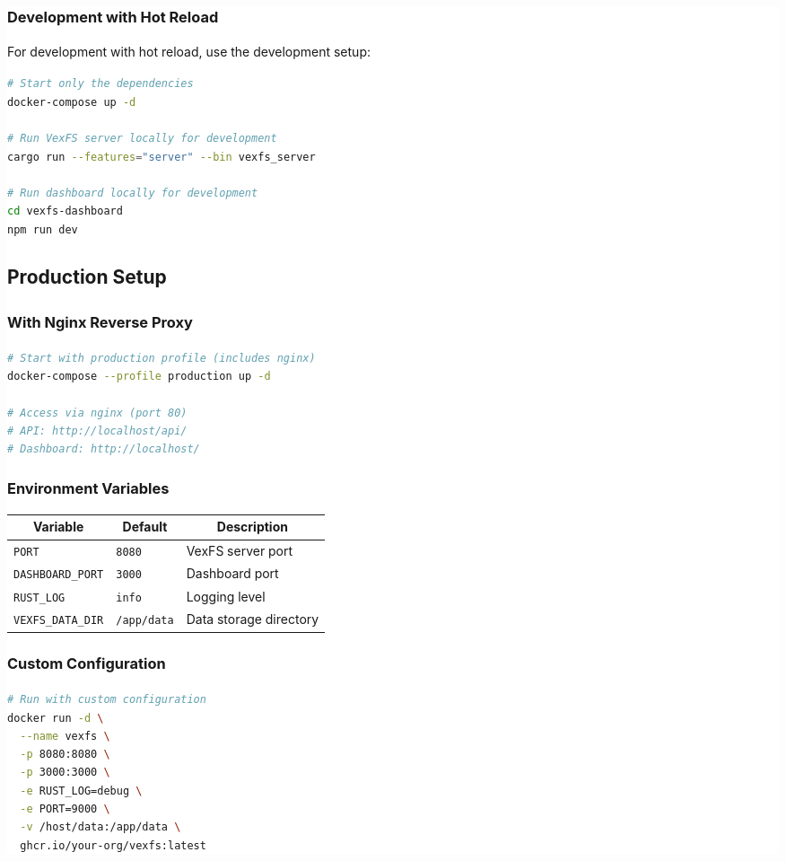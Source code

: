 ### Development with Hot Reload

For development with hot reload, use the development setup:

```bash
# Start only the dependencies
docker-compose up -d

# Run VexFS server locally for development
cargo run --features="server" --bin vexfs_server

# Run dashboard locally for development
cd vexfs-dashboard
npm run dev
```

## Production Setup

### With Nginx Reverse Proxy

```bash
# Start with production profile (includes nginx)
docker-compose --profile production up -d

# Access via nginx (port 80)
# API: http://localhost/api/
# Dashboard: http://localhost/
```

### Environment Variables

| Variable | Default | Description |
|----------|---------|-------------|
| `PORT` | `8080` | VexFS server port |
| `DASHBOARD_PORT` | `3000` | Dashboard port |
| `RUST_LOG` | `info` | Logging level |
| `VEXFS_DATA_DIR` | `/app/data` | Data storage directory |

### Custom Configuration

```bash
# Run with custom configuration
docker run -d \
  --name vexfs \
  -p 8080:8080 \
  -p 3000:3000 \
  -e RUST_LOG=debug \
  -e PORT=9000 \
  -v /host/data:/app/data \
  ghcr.io/your-org/vexfs:latest
```
